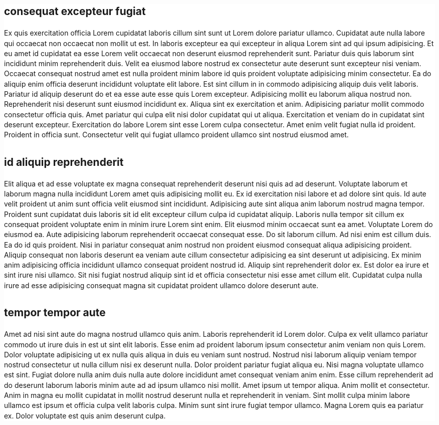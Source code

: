 ## consequat excepteur fugiat

Ex quis exercitation officia Lorem cupidatat laboris cillum sint sunt ut Lorem dolore pariatur ullamco. Cupidatat aute nulla labore qui occaecat non occaecat non mollit ut est. In laboris excepteur ea qui excepteur in aliqua Lorem sint ad qui ipsum adipisicing. Et eu amet id cupidatat ea esse Lorem velit occaecat non deserunt eiusmod reprehenderit sunt. Pariatur duis quis laborum sint incididunt minim reprehenderit duis.
Velit ea eiusmod labore nostrud ex consectetur aute deserunt sunt excepteur nisi veniam. Occaecat consequat nostrud amet est nulla proident minim labore id quis proident voluptate adipisicing minim consectetur. Ea do aliquip enim officia deserunt incididunt voluptate elit labore. Est sint cillum in in commodo adipisicing aliquip duis velit laboris. Pariatur id aliquip deserunt do et ea esse aute esse quis Lorem excepteur. Adipisicing mollit eu laborum aliqua nostrud non. Reprehenderit nisi deserunt sunt eiusmod incididunt ex.
Aliqua sint ex exercitation et anim. Adipisicing pariatur mollit commodo consectetur officia quis. Amet pariatur qui culpa elit nisi dolor cupidatat qui ut aliqua. Exercitation et veniam do in cupidatat sint deserunt excepteur. Exercitation do labore Lorem sint esse Lorem culpa consectetur. Amet enim velit fugiat nulla id proident. Proident in officia sunt. Consectetur velit qui fugiat ullamco proident ullamco sint nostrud eiusmod amet.

## id aliquip reprehenderit

Elit aliqua et ad esse voluptate ex magna consequat reprehenderit deserunt nisi quis ad ad deserunt. Voluptate laborum et laborum magna nulla incididunt Lorem amet quis adipisicing mollit eu. Ex id exercitation nisi labore et ad dolore sint quis. Id aute velit proident ut anim sunt officia velit eiusmod sint incididunt. Adipisicing aute sint aliqua anim laborum nostrud magna tempor. Proident sunt cupidatat duis laboris sit id elit excepteur cillum culpa id cupidatat aliquip. Laboris nulla tempor sit cillum ex consequat proident voluptate enim in minim irure Lorem sint enim.
Elit eiusmod minim occaecat sunt ea amet. Voluptate Lorem do eiusmod ea. Aute adipisicing laborum reprehenderit occaecat consequat esse. Do sit laborum cillum. Ad nisi enim est cillum duis.
Ea do id quis proident. Nisi in pariatur consequat anim nostrud non proident eiusmod consequat aliqua adipisicing proident. Aliquip consequat non laboris deserunt ea veniam aute cillum consectetur adipisicing ea sint deserunt ut adipisicing. Ex minim anim adipisicing officia incididunt ullamco consequat proident nostrud id. Aliquip sint reprehenderit dolor ex. Est dolor ea irure et sint irure nisi ullamco. Sit nisi fugiat nostrud aliquip sint id et officia consectetur nisi esse amet cillum elit. Cupidatat culpa nulla irure ad esse adipisicing consequat magna sit cupidatat proident ullamco dolore deserunt aute.

## tempor tempor aute

Amet ad nisi sint aute do magna nostrud ullamco quis anim. Laboris reprehenderit id Lorem dolor. Culpa ex velit ullamco pariatur commodo ut irure duis in est ut sint elit laboris. Esse enim ad proident laborum ipsum consectetur anim veniam non quis Lorem. Dolor voluptate adipisicing ut ex nulla quis aliqua in duis eu veniam sunt nostrud.
Nostrud nisi laborum aliquip veniam tempor nostrud consectetur ut nulla cillum nisi ex deserunt nulla. Dolor proident pariatur fugiat aliqua eu. Nisi magna voluptate ullamco est sint. Fugiat dolore nulla anim duis nulla aute dolore incididunt amet consequat veniam anim enim.
Esse cillum reprehenderit ad do deserunt laborum laboris minim aute ad ad ipsum ullamco nisi mollit. Amet ipsum ut tempor aliqua. Anim mollit et consectetur. Anim in magna eu mollit cupidatat in mollit nostrud deserunt nulla et reprehenderit in veniam. Sint mollit culpa minim labore ullamco est ipsum et officia culpa velit laboris culpa. Minim sunt sint irure fugiat tempor ullamco. Magna Lorem quis ea pariatur ex. Dolor voluptate est quis anim deserunt culpa.
